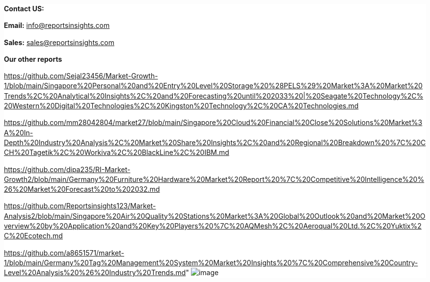<strong>Contact US:</strong>

<p class=><b>Email:</b> <a href=mailto:info@reportsinsights.com>info@reportsinsights.com</a></p>
<p class=><b>Sales:</b> <a href=mailto:sales@reportsinsights.com>sales@reportsinsights.com</a></p>

<strong>Our other reports</strong>

<a href=https://github.com/Sejal23456/Market-Growth-1/blob/main/Singapore%20Personal%20and%20Entry%20Level%20Storage%20%28PELS%29%20Market%3A%20Market%20Trends%2C%20Analytical%20Insights%2C%20and%20Forecasting%20until%202033%20|%20Seagate%20Technology%2C%20Western%20Digital%20Technologies%2C%20Kingston%20Technology%2C%20CA%20Technologies.md>https://github.com/Sejal23456/Market-Growth-1/blob/main/Singapore%20Personal%20and%20Entry%20Level%20Storage%20%28PELS%29%20Market%3A%20Market%20Trends%2C%20Analytical%20Insights%2C%20and%20Forecasting%20until%202033%20|%20Seagate%20Technology%2C%20Western%20Digital%20Technologies%2C%20Kingston%20Technology%2C%20CA%20Technologies.md</a>

<a href=https://github.com/mm28042804/market27/blob/main/Singapore%20Cloud%20Financial%20Close%20Solutions%20Market%3A%20In-Depth%20Industry%20Analysis%2C%20Market%20Share%20Insights%2C%20and%20Regional%20Breakdown%20%7C%20CCH%20Tagetik%2C%20Workiva%2C%20BlackLine%2C%20IBM.md>https://github.com/mm28042804/market27/blob/main/Singapore%20Cloud%20Financial%20Close%20Solutions%20Market%3A%20In-Depth%20Industry%20Analysis%2C%20Market%20Share%20Insights%2C%20and%20Regional%20Breakdown%20%7C%20CCH%20Tagetik%2C%20Workiva%2C%20BlackLine%2C%20IBM.md</a>

<a href=https://github.com/dipa235/RI-Market-Growth2/blob/main/Germany%20Furniture%20Hardware%20Market%20Report%20%7C%20Competitive%20Intelligence%20%26%20Market%20Forecast%20to%202032.md>https://github.com/dipa235/RI-Market-Growth2/blob/main/Germany%20Furniture%20Hardware%20Market%20Report%20%7C%20Competitive%20Intelligence%20%26%20Market%20Forecast%20to%202032.md</a>

<a href=https://github.com/Reportsinsights123/Market-Analysis2/blob/main/Singapore%20Air%20Quality%20Stations%20Market%3A%20Global%20Outlook%20and%20Market%20Overview%20by%20Application%20and%20Key%20Players%20%7C%20AQMesh%2C%20Aeroqual%20Ltd.%2C%20Yuktix%2C%20Ecotech.md>https://github.com/Reportsinsights123/Market-Analysis2/blob/main/Singapore%20Air%20Quality%20Stations%20Market%3A%20Global%20Outlook%20and%20Market%20Overview%20by%20Application%20and%20Key%20Players%20%7C%20AQMesh%2C%20Aeroqual%20Ltd.%2C%20Yuktix%2C%20Ecotech.md</a>

<a href=https://github.com/a8651571/market-1/blob/main/Germany%20Tag%20Management%20System%20Market%20Insights%20%7C%20Comprehensive%20Country-Level%20Analysis%20%26%20Industry%20Trends.md>https://github.com/a8651571/market-1/blob/main/Germany%20Tag%20Management%20System%20Market%20Insights%20%7C%20Comprehensive%20Country-Level%20Analysis%20%26%20Industry%20Trends.md</a>"
![image](https://github.com/user-attachments/assets/17904a8f-5586-47be-a56c-6e89779362b3)
